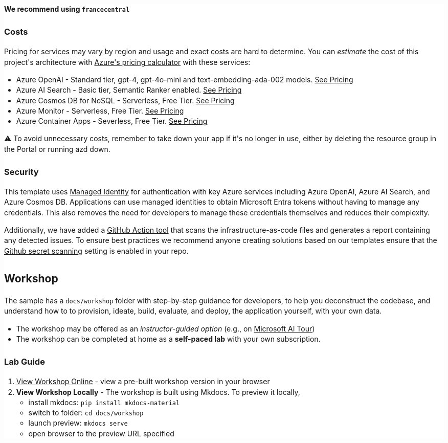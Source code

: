 **We recommend using `francecentral`**

### Costs

Pricing for services may vary by region and usage and exact costs are hard to determine. You can _estimate_ the cost of this project's architecture with [Azure's pricing calculator](https://azure.microsoft.com/pricing/calculator/) with these services:

- Azure OpenAI - Standard tier, gpt-4, gpt-4o-mini and text-embedding-ada-002 models. [See Pricing](https://azure.microsoft.com/pricing/details/cognitive-services/openai-service/)
- Azure AI Search - Basic tier, Semantic Ranker enabled. [See Pricing](https://azure.microsoft.com/en-us/pricing/details/search/)
- Azure Cosmos DB for NoSQL - Serverless, Free Tier. [See Pricing](https://azure.microsoft.com/en-us/pricing/details/cosmos-db/autoscale-provisioned/#pricing)
- Azure Monitor - Serverless, Free Tier. [See Pricing](https://azure.microsoft.com/en-us/pricing/details/monitor/)
- Azure Container Apps - Severless, Free Tier. [See Pricing](https://azure.microsoft.com/en-us/pricing/details/container-apps/)

⚠️ To avoid unnecessary costs, remember to take down your app if it's no longer in use, either by deleting the resource group in the Portal or running azd down.

### Security

This template uses [Managed Identity](https://learn.microsoft.com/entra/identity/managed-identities-azure-resources/overview) for authentication with key Azure services including Azure OpenAI, Azure AI Search, and Azure Cosmos DB. Applications can use managed identities to obtain Microsoft Entra tokens without having to manage any credentials. This also removes the need for developers to manage these credentials themselves and reduces their complexity.

Additionally, we have added a [GitHub Action tool](https://github.com/microsoft/security-devops-action) that scans the infrastructure-as-code files and generates a report containing any detected issues. To ensure best practices we recommend anyone creating solutions based on our templates ensure that the [Github secret scanning](https://docs.github.com/code-security/secret-scanning/about-secret-scanning) setting is enabled in your repo.

## Workshop 

The sample has a `docs/workshop` folder with step-by-step guidance for developers, to help you deconstruct the codebase, and understand how to to provision, ideate, build, evaluate, and deploy, the application yourself, with your own data. 
 - The workshop may be offered as an _instructor-guided option_ (e.g., on [Microsoft AI Tour](https://aitour.microsoft.com))
 - The workshop can be completed at home as a **self-paced lab** with your own subscription.

### Lab Guide

1. [View Workshop Online](https://aka.ms/aitour/contoso-chat/workshop) - view a pre-built workshop version in your browser
1. **View Workshop Locally** - The workshop is built using Mkdocs. To preview it locally, 
    - install mkdocs: `pip install mkdocs-material`
    - switch to folder: `cd docs/workshop`
    - launch preview: `mkdocs serve` 
    - open browser to the preview URL specified
